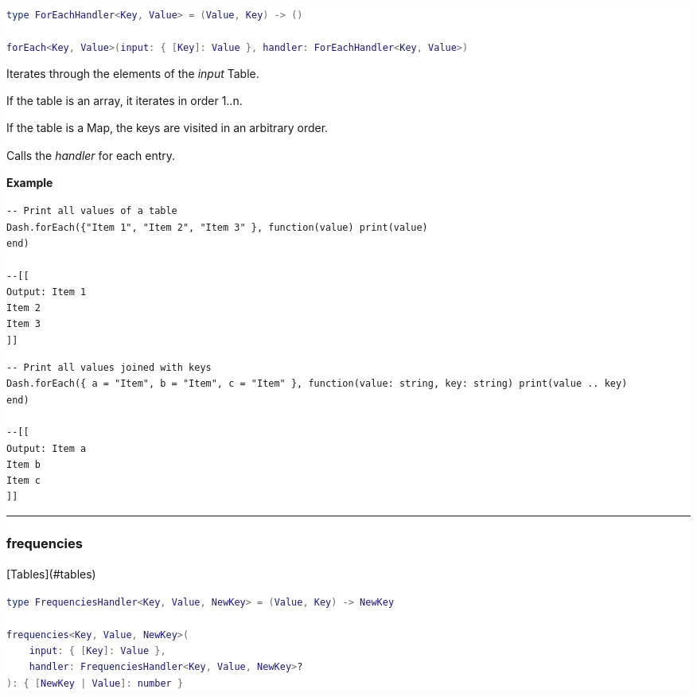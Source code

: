 ```lua
type ForEachHandler<Key, Value> = (Value, Key) -> ()

forEach<Key, Value>(input: { [Key]: Value }, handler: ForEachHandler<Key, Value>)
```

Iterates through the elements of the _input_ Table.

If the table is an array, it iterates in order 1..n.

If the table is a Map, the keys are visited in an arbitrary order.

Calls the _handler_ for each entry.

**Example**

```luau
-- Print all values of a table
Dash.forEach({"Item 1", "Item 2", "Item 3" }, function(value) print(value)
end)

--[[
Output: Item 1
Item 2
Item 3
]]
```

```luau
-- Print all values joined with keys
Dash.forEach({ a = "Item", b = "Item", c = "Item" }, function(value: string, key: string) print(value .. key)
end)

--[[
Output: Item a
Item b
Item c
]]
```

<hr>

### frequencies

<span class="tags">
	[Tables](#tables)
</span>

```lua
type FrequenciesHandler<Key, Value, NewKey> = (Value, Key) -> NewKey

frequencies<Key, Value, NewKey>(
	input: { [Key]: Value },
	handler: FrequenciesHandler<Key, Value, NewKey>?
): { [NewKey | Value]: number }
```
